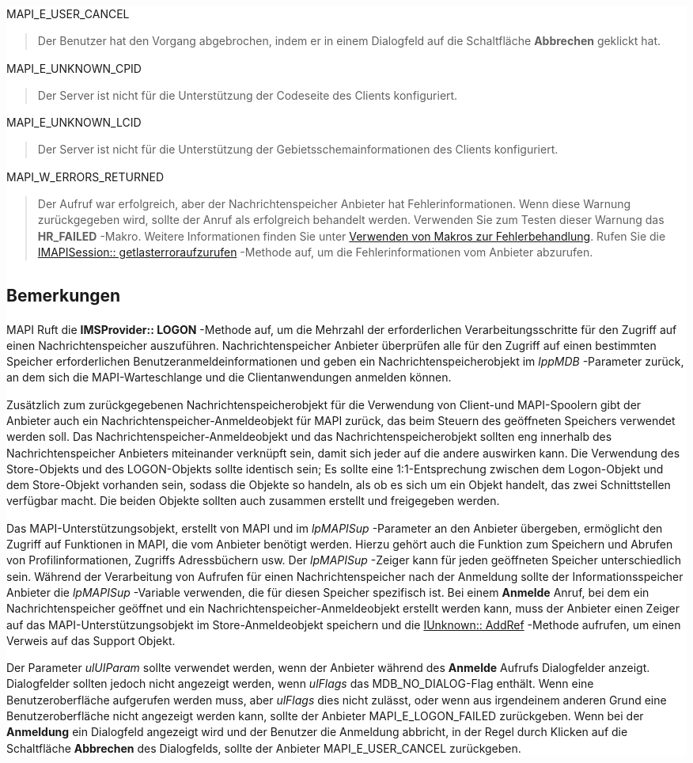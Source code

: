 MAPI_E_USER_CANCEL 
  
> Der Benutzer hat den Vorgang abgebrochen, indem er in einem Dialogfeld auf die Schaltfläche **Abbrechen** geklickt hat. 
    
MAPI_E_UNKNOWN_CPID 
  
> Der Server ist nicht für die Unterstützung der Codeseite des Clients konfiguriert.
    
MAPI_E_UNKNOWN_LCID 
  
> Der Server ist nicht für die Unterstützung der Gebietsschemainformationen des Clients konfiguriert.
    
MAPI_W_ERRORS_RETURNED 
  
> Der Aufruf war erfolgreich, aber der Nachrichtenspeicher Anbieter hat Fehlerinformationen. Wenn diese Warnung zurückgegeben wird, sollte der Anruf als erfolgreich behandelt werden. Verwenden Sie zum Testen dieser Warnung das **HR_FAILED** -Makro. Weitere Informationen finden Sie unter [Verwenden von Makros zur Fehlerbehandlung](using-macros-for-error-handling.md). Rufen Sie die [IMAPISession:: getlasterroraufzurufen](imapisession-getlasterror.md) -Methode auf, um die Fehlerinformationen vom Anbieter abzurufen. 
    
## <a name="remarks"></a>Bemerkungen

MAPI Ruft die **IMSProvider:: LOGON** -Methode auf, um die Mehrzahl der erforderlichen Verarbeitungsschritte für den Zugriff auf einen Nachrichtenspeicher auszuführen. Nachrichtenspeicher Anbieter überprüfen alle für den Zugriff auf einen bestimmten Speicher erforderlichen Benutzeranmeldeinformationen und geben ein Nachrichtenspeicherobjekt im _lppMDB_ -Parameter zurück, an dem sich die MAPI-Warteschlange und die Clientanwendungen anmelden können. 
  
Zusätzlich zum zurückgegebenen Nachrichtenspeicherobjekt für die Verwendung von Client-und MAPI-Spoolern gibt der Anbieter auch ein Nachrichtenspeicher-Anmeldeobjekt für MAPI zurück, das beim Steuern des geöffneten Speichers verwendet werden soll. Das Nachrichtenspeicher-Anmeldeobjekt und das Nachrichtenspeicherobjekt sollten eng innerhalb des Nachrichtenspeicher Anbieters miteinander verknüpft sein, damit sich jeder auf die andere auswirken kann. Die Verwendung des Store-Objekts und des LOGON-Objekts sollte identisch sein; Es sollte eine 1:1-Entsprechung zwischen dem Logon-Objekt und dem Store-Objekt vorhanden sein, sodass die Objekte so handeln, als ob es sich um ein Objekt handelt, das zwei Schnittstellen verfügbar macht. Die beiden Objekte sollten auch zusammen erstellt und freigegeben werden. 
  
Das MAPI-Unterstützungsobjekt, erstellt von MAPI und im _lpMAPISup_ -Parameter an den Anbieter übergeben, ermöglicht den Zugriff auf Funktionen in MAPI, die vom Anbieter benötigt werden. Hierzu gehört auch die Funktion zum Speichern und Abrufen von Profilinformationen, Zugriffs Adressbüchern usw. Der _lpMAPISup_ -Zeiger kann für jeden geöffneten Speicher unterschiedlich sein. Während der Verarbeitung von Aufrufen für einen Nachrichtenspeicher nach der Anmeldung sollte der Informationsspeicher Anbieter die _lpMAPISup_ -Variable verwenden, die für diesen Speicher spezifisch ist. Bei einem **Anmelde** Anruf, bei dem ein Nachrichtenspeicher geöffnet und ein Nachrichtenspeicher-Anmeldeobjekt erstellt werden kann, muss der Anbieter einen Zeiger auf das MAPI-Unterstützungsobjekt im Store-Anmeldeobjekt speichern und die [IUnknown:: AddRef](https://msdn.microsoft.com/library/ms691379%28v=VS.85%29.aspx) -Methode aufrufen, um einen Verweis auf das Support Objekt. 
  
Der Parameter _ulUIParam_ sollte verwendet werden, wenn der Anbieter während des **Anmelde** Aufrufs Dialogfelder anzeigt. Dialogfelder sollten jedoch nicht angezeigt werden, wenn _ulFlags_ das MDB_NO_DIALOG-Flag enthält. Wenn eine Benutzeroberfläche aufgerufen werden muss, aber _ulFlags_ dies nicht zulässt, oder wenn aus irgendeinem anderen Grund eine Benutzeroberfläche nicht angezeigt werden kann, sollte der Anbieter MAPI_E_LOGON_FAILED zurückgeben. Wenn bei der **Anmeldung** ein Dialogfeld angezeigt wird und der Benutzer die Anmeldung abbricht, in der Regel durch Klicken auf die Schaltfläche **Abbrechen** des Dialogfelds, sollte der Anbieter MAPI_E_USER_CANCEL zurückgeben. 
  